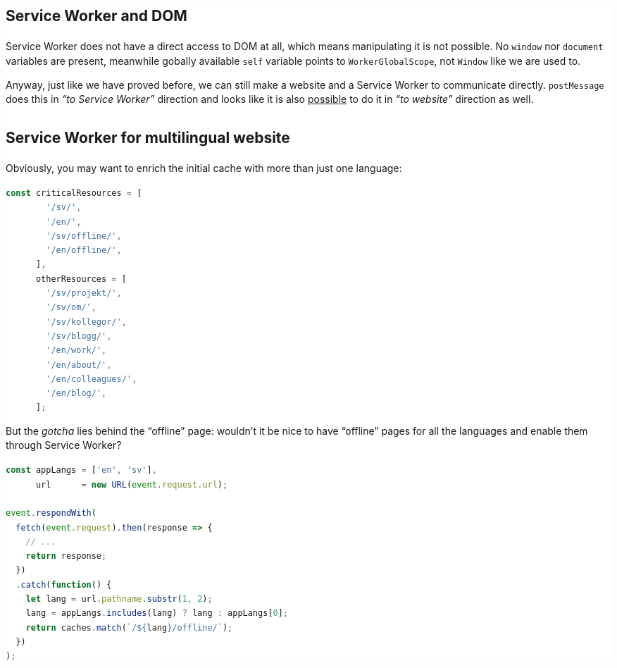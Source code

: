 ## Service Worker and DOM

Service Worker does not have a direct access to DOM at all, which means manipulating it is not possible. No `window` nor `document` variables are present, meanwhile gobally available `self` variable points to `WorkerGlobalScope`, not `Window` like we are used to.

Anyway, just like we have proved before, we can still make a website and a Service Worker to communicate directly. `postMessage` does this in _“to Service Worker”_ direction and looks like it is also [possible](http://craig-russell.co.uk/2016/01/29/service-worker-messaging.html#.WRnuDFKB2Rs) to do it in _“to website”_ direction as well.

## Service Worker for multilingual website

Obviously, you may want to enrich the initial cache with more than just one language:

```javascript
const criticalResources = [
        '/sv/',
        '/en/',
        '/sv/offline/',
        '/en/offline/',
      ],
      otherResources = [
        '/sv/projekt/',
        '/sv/om/',
        '/sv/kollegor/',
        '/sv/blogg/',
        '/en/work/',
        '/en/about/',
        '/en/colleagues/',
        '/en/blog/',
      ];
```

But the _gotcha_ lies behind the “offline” page: wouldn’t it be nice to have “offline” pages for all the languages and enable them through Service Worker?

```javascript
const appLangs = ['en', 'sv'],
      url      = new URL(event.request.url);

event.respondWith(
  fetch(event.request).then(response => {
    // ...
    return response;
  })
  .catch(function() {
    let lang = url.pathname.substr(1, 2);
    lang = appLangs.includes(lang) ? lang : appLangs[0];
    return caches.match(`/${lang}/offline/`);
  })
);
```
